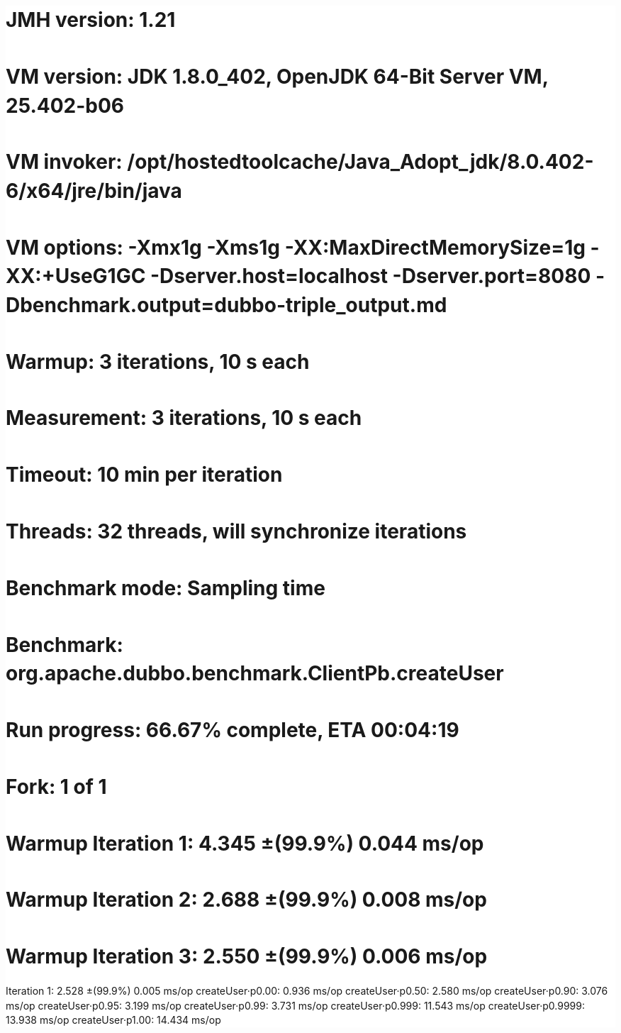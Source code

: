 
# JMH version: 1.21
# VM version: JDK 1.8.0_402, OpenJDK 64-Bit Server VM, 25.402-b06
# VM invoker: /opt/hostedtoolcache/Java_Adopt_jdk/8.0.402-6/x64/jre/bin/java
# VM options: -Xmx1g -Xms1g -XX:MaxDirectMemorySize=1g -XX:+UseG1GC -Dserver.host=localhost -Dserver.port=8080 -Dbenchmark.output=dubbo-triple_output.md
# Warmup: 3 iterations, 10 s each
# Measurement: 3 iterations, 10 s each
# Timeout: 10 min per iteration
# Threads: 32 threads, will synchronize iterations
# Benchmark mode: Sampling time
# Benchmark: org.apache.dubbo.benchmark.ClientPb.createUser

# Run progress: 66.67% complete, ETA 00:04:19
# Fork: 1 of 1
# Warmup Iteration   1: 4.345 ±(99.9%) 0.044 ms/op
# Warmup Iteration   2: 2.688 ±(99.9%) 0.008 ms/op
# Warmup Iteration   3: 2.550 ±(99.9%) 0.006 ms/op
Iteration   1: 2.528 ±(99.9%) 0.005 ms/op
                 createUser·p0.00:   0.936 ms/op
                 createUser·p0.50:   2.580 ms/op
                 createUser·p0.90:   3.076 ms/op
                 createUser·p0.95:   3.199 ms/op
                 createUser·p0.99:   3.731 ms/op
                 createUser·p0.999:  11.543 ms/op
                 createUser·p0.9999: 13.938 ms/op
                 createUser·p1.00:   14.434 ms/op
